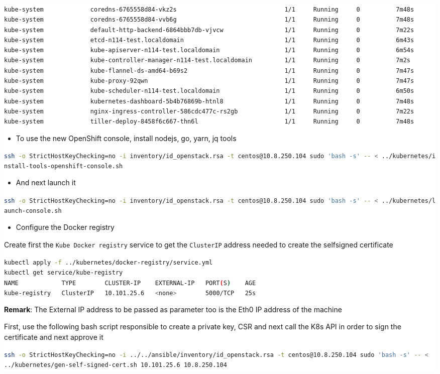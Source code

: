 ```bash
kube-system             coredns-6765558d84-vkz2s                              1/1     Running     0          7m48s
kube-system             coredns-6765558d84-vvb6g                              1/1     Running     0          7m48s
kube-system             default-http-backend-6864bbb7db-vjvcw                 1/1     Running     0          7m22s
kube-system             etcd-n114-test.localdomain                            1/1     Running     0          6m43s
kube-system             kube-apiserver-n114-test.localdomain                  1/1     Running     0          6m54s
kube-system             kube-controller-manager-n114-test.localdomain         1/1     Running     0          7m2s
kube-system             kube-flannel-ds-amd64-b69s2                           1/1     Running     0          7m47s
kube-system             kube-proxy-92qwn                                      1/1     Running     0          7m47s
kube-system             kube-scheduler-n114-test.localdomain                  1/1     Running     0          6m50s
kube-system             kubernetes-dashboard-5b4b76869b-htnl8                 1/1     Running     0          7m48s
kube-system             nginx-ingress-controller-586cdc477c-rs2gb             1/1     Running     0          7m22s
kube-system             tiller-deploy-8458f6c667-thn6l                        1/1     Running     0          7m48s
```

- To use the new OpenShift console, install nodejs, go, yarn, jq tools
```bash
ssh -o StrictHostKeyChecking=no -i inventory/id_openstack.rsa -t centos@10.8.250.104 sudo 'bash -s' -- < ../kubernetes/install-tools-openshift-console.sh
```
- And next launch it
```bash
ssh -o StrictHostKeyChecking=no -i inventory/id_openstack.rsa -t centos@10.8.250.104 sudo 'bash -s' -- < ../kubernetes/launch-console.sh
```

- Configure the  Docker registry

Create first the `Kube Docker registry` service to get the `ClusterIP` address needed to create the selfsigned certificate

```bash
kubectl apply -f ../kubernetes/docker-registry/service.yml
kubectl get service/kube-registry
NAME            TYPE        CLUSTER-IP    EXTERNAL-IP   PORT(S)    AGE
kube-registry   ClusterIP   10.101.25.6   <none>        5000/TCP   25s
```

**Remark**: The External IP address to be passed as parameter too is the Eth0 IP address of the machine

First, use the following bash script responsible to create a private key, CSR and next call the K8s API in order to sign the certificate and next approve it
```bash
ssh -o StrictHostKeyChecking=no -i ../../ansible/inventory/id_openstack.rsa -t centos@10.8.250.104 sudo 'bash -s' -- < ../kubernetes/gen-self-signed-cert.sh 10.101.25.6 10.8.250.104
```
